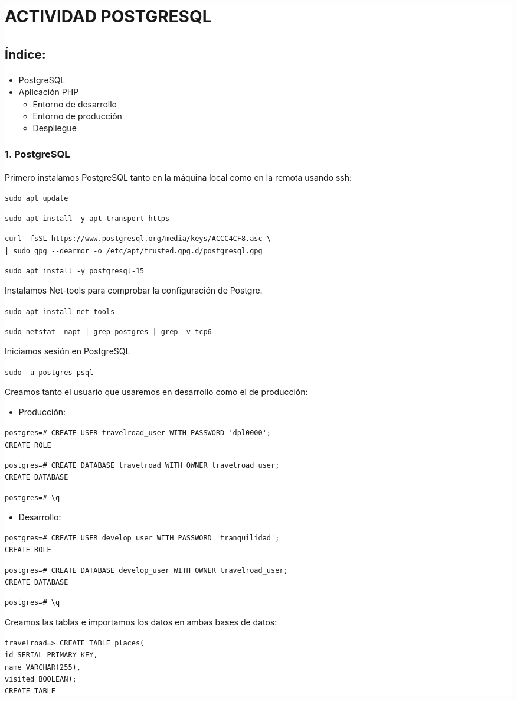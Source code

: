 # ACTIVIDAD POSTGRESQL
## Índice:
- PostgreSQL
- Aplicación PHP
    - Entorno de desarrollo
    - Entorno de producción
    - Despliegue

### 1. PostgreSQL
Primero instalamos PostgreSQL tanto en la máquina local como en la remota usando ssh:
```
sudo apt update
```
```
sudo apt install -y apt-transport-https
```
```
curl -fsSL https://www.postgresql.org/media/keys/ACCC4CF8.asc \
| sudo gpg --dearmor -o /etc/apt/trusted.gpg.d/postgresql.gpg
```
```
sudo apt install -y postgresql-15
```
Instalamos Net-tools para comprobar la configuración de Postgre.
```
sudo apt install net-tools
```
```
sudo netstat -napt | grep postgres | grep -v tcp6
```
Iniciamos sesión en PostgreSQL
```
sudo -u postgres psql
```
Creamos tanto el usuario que usaremos en desarrollo como el de producción:
- Producción:
```
postgres=# CREATE USER travelroad_user WITH PASSWORD 'dpl0000';
CREATE ROLE
```
```
postgres=# CREATE DATABASE travelroad WITH OWNER travelroad_user;
CREATE DATABASE
```
```
postgres=# \q
```
- Desarrollo:
```
postgres=# CREATE USER develop_user WITH PASSWORD 'tranquilidad';
CREATE ROLE
```
```
postgres=# CREATE DATABASE develop_user WITH OWNER travelroad_user;
CREATE DATABASE
```
```
postgres=# \q
```
Creamos las tablas e importamos los datos en ambas bases de datos:
```
travelroad=> CREATE TABLE places(
id SERIAL PRIMARY KEY,
name VARCHAR(255),
visited BOOLEAN);
CREATE TABLE
```